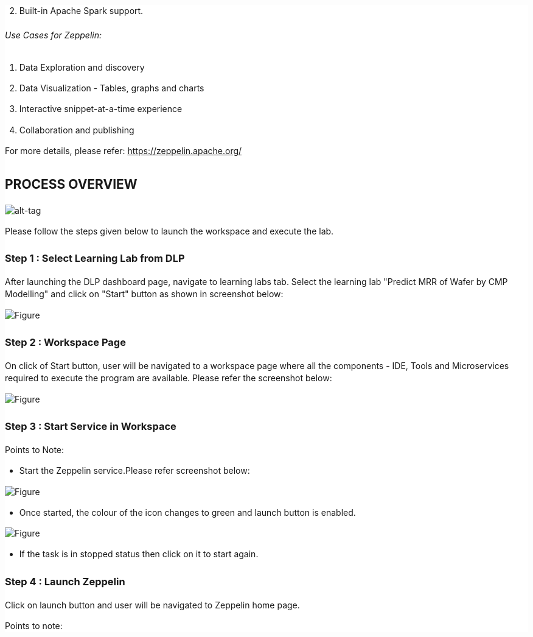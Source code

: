 2. Built-in Apache Spark support.

###### Use Cases for Zeppelin:

1. Data Exploration and discovery

2. Data Visualization - Tables, graphs and charts

3. Interactive snippet-at-a-time experience

4. Collaboration and publishing

For more details, please refer: https://zeppelin.apache.org/


## PROCESS OVERVIEW 

![alt-tag](https://raw.githubusercontent.com/CiscoDevNet/data-dev-learning-labs/master/labs/WORD%20COUNT%20USING%20SCALA%20WITH%20APACHE%20SPARK/assets/images/ProcessXX.jpeg?raw=true)

Please follow the steps given below to launch the workspace and execute the lab.

### **Step 1 : Select Learning Lab from DLP**

After launching the DLP dashboard page, navigate to learning labs tab. Select the learning lab "Predict MRR of Wafer by CMP Modelling" and click on "Start" button as shown in screenshot below:

![Figure](https://raw.githubusercontent.com/CiscoDevNet/data-dev-learning-labs/master/labs/TENSORFLOW101/assets/images/MRR1.jpeg?raw=true)

### **Step 2 : Workspace Page**

On click of Start button, user will be navigated to a workspace page where all the components - IDE, Tools and Microservices required to execute the program are available. Please refer the screenshot below:

![Figure](https://raw.githubusercontent.com/CiscoDevNet/data-dev-learning-labs/master/labs/TENSORFLOW101/assets/images/MRR2.jpeg?raw=true)

### **Step 3 : Start Service in Workspace**

Points to Note:

* Start the Zeppelin service.Please refer screenshot below:

![Figure](https://raw.githubusercontent.com/CiscoDevNet/data-dev-learning-labs/master/labs/TENSORFLOW101/assets/images/MRR3.jpeg?raw=true)

* Once started, the colour of the icon changes to green and launch button is enabled.

![Figure](https://raw.githubusercontent.com/CiscoDevNet/data-dev-learning-labs/master/labs/TENSORFLOW101/assets/images/MRR4.jpeg?raw=true)

* If the task is in stopped status then click on it to start again. 

### **Step 4 : Launch Zeppelin**

Click on launch button and user will be navigated to Zeppelin home page.

Points to note:
